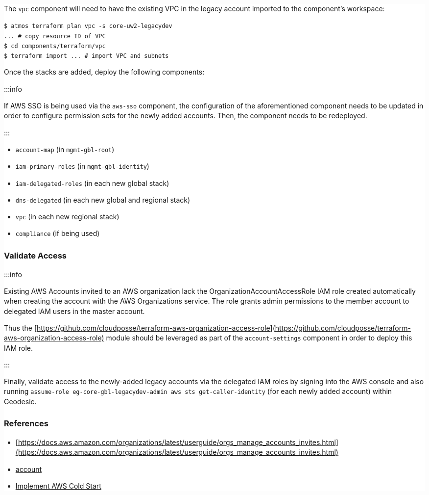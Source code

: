 The `vpc` component will need to have the existing VPC in the legacy account imported to the component’s workspace:

```
$ atmos terraform plan vpc -s core-uw2-legacydev
... # copy resource ID of VPC
$ cd components/terraform/vpc
$ terraform import ... # import VPC and subnets
```

Once the stacks are added, deploy the following components:

:::info

If AWS SSO is being used via the `aws-sso` component, the configuration of the aforementioned component needs to be updated in order to configure permission sets for the newly added accounts. Then, the component needs to be redeployed.

:::

- `account-map` (in `mgmt-gbl-root`)

- `iam-primary-roles` (in `mgmt-gbl-identity`)

- `iam-delegated-roles` (in each new global stack)

- `dns-delegated` (in each new global and regional stack)

- `vpc` (in each new regional stack)

- `compliance` (if being used)

### Validate Access

:::info

Existing AWS Accounts invited to an AWS organization lack the OrganizationAccountAccessRole IAM role created automatically when creating the account with the AWS Organizations service. The role grants admin permissions to the member account to delegated IAM users in the master account.

Thus the [https://github.com/cloudposse/terraform-aws-organization-access-role](https://github.com/cloudposse/terraform-aws-organization-access-role) module should be leveraged as part of the `account-settings` component in order to deploy this IAM role.

:::

Finally, validate access to the newly-added legacy accounts via the delegated IAM roles by signing into the AWS console and also running `assume-role eg-core-gbl-legacydev-admin aws sts get-caller-identity` (for each newly added account) within Geodesic.

### References
- [https://docs.aws.amazon.com/organizations/latest/userguide/orgs_manage_accounts_invites.html](https://docs.aws.amazon.com/organizations/latest/userguide/orgs_manage_accounts_invites.html)

- [account](/components/library/aws/account/)

- [Implement AWS Cold Start](/reference-architecture/setup/cold-start)


